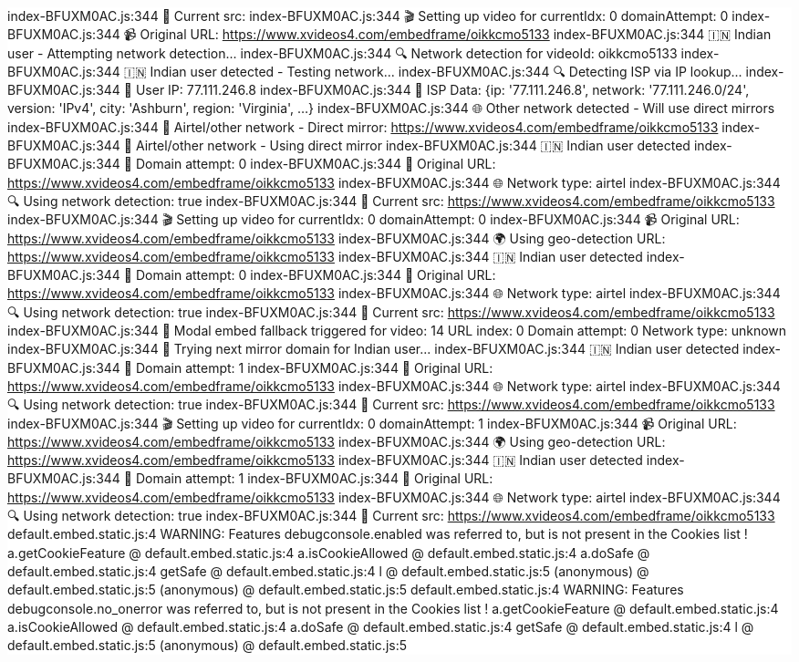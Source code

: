 index-BFUXM0AC.js:344 📱 Current src: 
index-BFUXM0AC.js:344 🎬 Setting up video for currentIdx: 0 domainAttempt: 0
index-BFUXM0AC.js:344 📹 Original URL: https://www.xvideos4.com/embedframe/oikkcmo5133
index-BFUXM0AC.js:344 🇮🇳 Indian user - Attempting network detection...
index-BFUXM0AC.js:344 🔍 Network detection for videoId: oikkcmo5133
index-BFUXM0AC.js:344 🇮🇳 Indian user detected - Testing network...
index-BFUXM0AC.js:344 🔍 Detecting ISP via IP lookup...
index-BFUXM0AC.js:344 📍 User IP: 77.111.246.8
index-BFUXM0AC.js:344 🏢 ISP Data: {ip: '77.111.246.8', network: '77.111.246.0/24', version: 'IPv4', city: 'Ashburn', region: 'Virginia', …}
index-BFUXM0AC.js:344 🌐 Other network detected - Will use direct mirrors
index-BFUXM0AC.js:344 📶 Airtel/other network - Direct mirror: https://www.xvideos4.com/embedframe/oikkcmo5133
index-BFUXM0AC.js:344 📶 Airtel/other network - Using direct mirror
index-BFUXM0AC.js:344 🇮🇳 Indian user detected
index-BFUXM0AC.js:344 📍 Domain attempt: 0
index-BFUXM0AC.js:344 🔗 Original URL: https://www.xvideos4.com/embedframe/oikkcmo5133
index-BFUXM0AC.js:344 🌐 Network type: airtel
index-BFUXM0AC.js:344 🔍 Using network detection: true
index-BFUXM0AC.js:344 📱 Current src: https://www.xvideos4.com/embedframe/oikkcmo5133
index-BFUXM0AC.js:344 🎬 Setting up video for currentIdx: 0 domainAttempt: 0
index-BFUXM0AC.js:344 📹 Original URL: https://www.xvideos4.com/embedframe/oikkcmo5133
index-BFUXM0AC.js:344 🌍 Using geo-detection URL: https://www.xvideos4.com/embedframe/oikkcmo5133
index-BFUXM0AC.js:344 🇮🇳 Indian user detected
index-BFUXM0AC.js:344 📍 Domain attempt: 0
index-BFUXM0AC.js:344 🔗 Original URL: https://www.xvideos4.com/embedframe/oikkcmo5133
index-BFUXM0AC.js:344 🌐 Network type: airtel
index-BFUXM0AC.js:344 🔍 Using network detection: true
index-BFUXM0AC.js:344 📱 Current src: https://www.xvideos4.com/embedframe/oikkcmo5133
index-BFUXM0AC.js:344 🚨 Modal embed fallback triggered for video: 14 URL index: 0 Domain attempt: 0 Network type: unknown
index-BFUXM0AC.js:344 🔄 Trying next mirror domain for Indian user...
index-BFUXM0AC.js:344 🇮🇳 Indian user detected
index-BFUXM0AC.js:344 📍 Domain attempt: 1
index-BFUXM0AC.js:344 🔗 Original URL: https://www.xvideos4.com/embedframe/oikkcmo5133
index-BFUXM0AC.js:344 🌐 Network type: airtel
index-BFUXM0AC.js:344 🔍 Using network detection: true
index-BFUXM0AC.js:344 📱 Current src: https://www.xvideos4.com/embedframe/oikkcmo5133
index-BFUXM0AC.js:344 🎬 Setting up video for currentIdx: 0 domainAttempt: 1
index-BFUXM0AC.js:344 📹 Original URL: https://www.xvideos4.com/embedframe/oikkcmo5133
index-BFUXM0AC.js:344 🌍 Using geo-detection URL: https://www.xvideos4.com/embedframe/oikkcmo5133
index-BFUXM0AC.js:344 🇮🇳 Indian user detected
index-BFUXM0AC.js:344 📍 Domain attempt: 1
index-BFUXM0AC.js:344 🔗 Original URL: https://www.xvideos4.com/embedframe/oikkcmo5133
index-BFUXM0AC.js:344 🌐 Network type: airtel
index-BFUXM0AC.js:344 🔍 Using network detection: true
index-BFUXM0AC.js:344 📱 Current src: https://www.xvideos4.com/embedframe/oikkcmo5133
default.embed.static.js:4 WARNING: Features debugconsole.enabled was referred to, but is not present in the Cookies list !
a.getCookieFeature @ default.embed.static.js:4
a.isCookieAllowed @ default.embed.static.js:4
a.doSafe @ default.embed.static.js:4
getSafe @ default.embed.static.js:4
l @ default.embed.static.js:5
(anonymous) @ default.embed.static.js:5
(anonymous) @ default.embed.static.js:5
default.embed.static.js:4 WARNING: Features debugconsole.no_onerror was referred to, but is not present in the Cookies list !
a.getCookieFeature @ default.embed.static.js:4
a.isCookieAllowed @ default.embed.static.js:4
a.doSafe @ default.embed.static.js:4
getSafe @ default.embed.static.js:4
l @ default.embed.static.js:5
(anonymous) @ default.embed.static.js:5